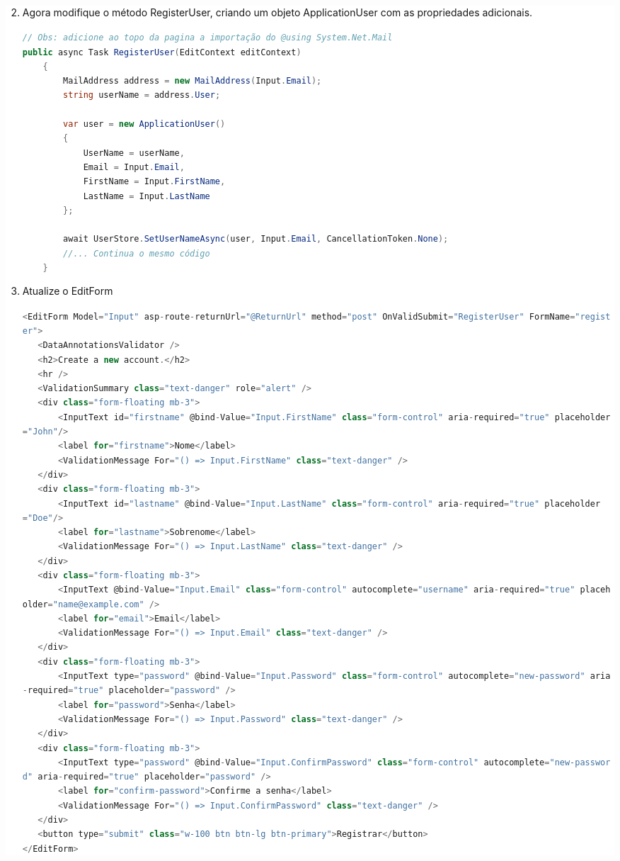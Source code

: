 2. Agora modifique o método RegisterUser, criando um objeto ApplicationUser com as propriedades adicionais.

   ```csharp
   // Obs: adicione ao topo da pagina a importação do @using System.Net.Mail
   public async Task RegisterUser(EditContext editContext)
       {
           MailAddress address = new MailAddress(Input.Email);
           string userName = address.User;

           var user = new ApplicationUser()
           {
               UserName = userName,
               Email = Input.Email,
               FirstName = Input.FirstName,
               LastName = Input.LastName
           };

           await UserStore.SetUserNameAsync(user, Input.Email, CancellationToken.None);
           //... Continua o mesmo código
       }
   ```

3. Atualize o EditForm

   ```csharp
   <EditForm Model="Input" asp-route-returnUrl="@ReturnUrl" method="post" OnValidSubmit="RegisterUser" FormName="register">
      <DataAnnotationsValidator />
      <h2>Create a new account.</h2>
      <hr />
      <ValidationSummary class="text-danger" role="alert" />
      <div class="form-floating mb-3">
          <InputText id="firstname" @bind-Value="Input.FirstName" class="form-control" aria-required="true" placeholder="John"/>
          <label for="firstname">Nome</label>
          <ValidationMessage For="() => Input.FirstName" class="text-danger" />
      </div>
      <div class="form-floating mb-3">
          <InputText id="lastname" @bind-Value="Input.LastName" class="form-control" aria-required="true" placeholder="Doe"/>
          <label for="lastname">Sobrenome</label>
          <ValidationMessage For="() => Input.LastName" class="text-danger" />
      </div>
      <div class="form-floating mb-3">
          <InputText @bind-Value="Input.Email" class="form-control" autocomplete="username" aria-required="true" placeholder="name@example.com" />
          <label for="email">Email</label>
          <ValidationMessage For="() => Input.Email" class="text-danger" />
      </div>
      <div class="form-floating mb-3">
          <InputText type="password" @bind-Value="Input.Password" class="form-control" autocomplete="new-password" aria-required="true" placeholder="password" />
          <label for="password">Senha</label>
          <ValidationMessage For="() => Input.Password" class="text-danger" />
      </div>
      <div class="form-floating mb-3">
          <InputText type="password" @bind-Value="Input.ConfirmPassword" class="form-control" autocomplete="new-password" aria-required="true" placeholder="password" />
          <label for="confirm-password">Confirme a senha</label>
          <ValidationMessage For="() => Input.ConfirmPassword" class="text-danger" />
      </div>
      <button type="submit" class="w-100 btn btn-lg btn-primary">Registrar</button>
   </EditForm>
   ```

